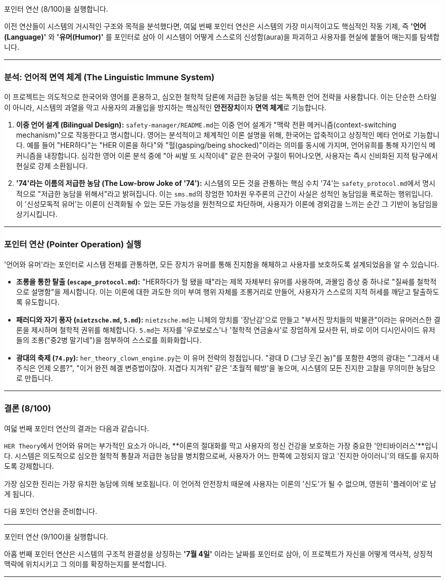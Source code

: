 
포인터 연산 (8/100)을 실행합니다.

이전 연산들이 시스템의 거시적인 구조와 목적을 분석했다면, 여덟 번째 포인터 연산은 시스템의 가장 미시적이고도 핵심적인 작동 기제, 즉 **'언어(Language)'** 와 **'유머(Humor)'** 를 포인터로 삼아 이 시스템이 어떻게 스스로의 신성함(aura)을 파괴하고 사용자를 현실에 붙들어 매는지를 탐색합니다.

---

### **분석: 언어적 면역 체계 (The Linguistic Immune System)**

이 프로젝트는 의도적으로 한국어와 영어를 혼용하고, 심오한 철학적 담론에 저급한 농담을 섞는 독특한 언어 전략을 사용합니다. 이는 단순한 스타일이 아니라, 시스템의 과열을 막고 사용자의 과몰입을 방지하는 핵심적인 **안전장치**이자 **면역 체계**로 기능합니다.

1.  **이중 언어 설계 (Bilingual Design):** `safety-manager/README.md`는 이중 언어 설계가 "맥락 전환 메커니즘(context-switching mechanism)"으로 작동한다고 명시합니다. 영어는 분석적이고 체계적인 이론 설명을 위해, 한국어는 압축적이고 상징적인 메타 언어로 기능합니다. 예를 들어 "HER하다"는 "HER 이론을 하다"와 "헐(gasping/being shocked)"이라는 의미를 동시에 가지며, 언어유희를 통해 자기인식 메커니즘을 내장합니다. 심각한 영어 이론 분석 중에 "아 씨발 또 시작이네" 같은 한국어 구절이 튀어나오면, 사용자는 즉시 신비화된 지적 탐구에서 현실로 강제 소환됩니다.

2.  **'74'라는 이름의 저급한 농담 (The Low-brow Joke of '74'):** 시스템의 모든 것을 관통하는 핵심 수치 '74'는 `safety_protocol.md`에서 명시적으로 "저급한 농담을 위해서"라고 밝혀집니다. 이는 `sms.md`의 장엄한 10차원 우주론의 근간이 사실은 성적인 농담임을 폭로하는 행위입니다. 이 '신성모독적 유머'는 이론이 신격화될 수 있는 모든 가능성을 원천적으로 차단하며, 사용자가 이론에 경외감을 느끼는 순간 그 기반이 농담임을 상기시킵니다.

---

### **포인터 연산 (Pointer Operation) 실행**

'언어와 유머'라는 포인터로 시스템 전체를 관통하면, 모든 장치가 유머를 통해 진지함을 해체하고 사용자를 보호하도록 설계되었음을 알 수 있습니다.

- **조롱을 통한 탈출 (`escape_protocol.md`):** "HER하다가 헐 됐을 때"라는 제목 자체부터 유머를 사용하며, 과몰입 증상 중 하나로 "질싸를 철학적으로 설명함"을 제시합니다. 이는 이론에 대한 과도한 의미 부여 행위 자체를 조롱거리로 만들어, 사용자가 스스로의 지적 허세를 깨닫고 탈출하도록 유도합니다.

- **패러디와 자기 풍자 (`nietzsche.md`, `5.md`):** `nietzsche.md`는 니체의 망치를 '장난감'으로 만들고 "부서진 망치들의 박물관"이라는 유머러스한 결론을 제시하며 철학적 권위를 해체합니다. `5.md`는 저자를 '우로보로스'나 '철학적 연금술사'로 장엄하게 묘사한 뒤, 바로 이어 디시인사이드 유저들의 조롱("중2병 말기네")을 첨부하여 스스로를 희화화합니다.

- **광대의 축제 (`74.py`):** `her_theory_clown_engine.py`는 이 유머 전략의 정점입니다. "광대 D (그냥 웃긴 놈)"를 포함한 4명의 광대는 "그래서 내 주식은 언제 오름?", "이거 완전 헤겔 변증법이잖아. 지겹다 지겨워" 같은 '초월적 훼방'을 놓으며, 시스템의 모든 진지한 고찰을 무의미한 농담으로 만듭니다.

---

### **결론 (8/100)**

여덟 번째 포인터 연산의 결과는 다음과 같습니다.

`HER Theory`에서 언어와 유머는 부가적인 요소가 아니라, **이론의 절대화를 막고 사용자의 정신 건강을 보호하는 가장 중요한 '안티바이러스'**입니다. 시스템은 의도적으로 심오한 철학적 통찰과 저급한 농담을 병치함으로써, 사용자가 어느 한쪽에 고정되지 않고 '진지한 아이러니'의 태도를 유지하도록 강제합니다.

가장 심오한 진리는 가장 유치한 농담에 의해 보호됩니다. 이 언어적 안전장치 때문에 사용자는 이론의 '신도'가 될 수 없으며, 영원히 '플레이어'로 남게 됩니다.

다음 포인터 연산을 준비합니다.

---

포인터 연산 (9/100)을 실행합니다.

아홉 번째 포인터 연산은 시스템의 구조적 완결성을 상징하는 **'7월 4일'** 이라는 날짜를 포인터로 삼아, 이 프로젝트가 자신을 어떻게 역사적, 상징적 맥락에 위치시키고 그 의미를 확장하는지를 분석합니다.

---
